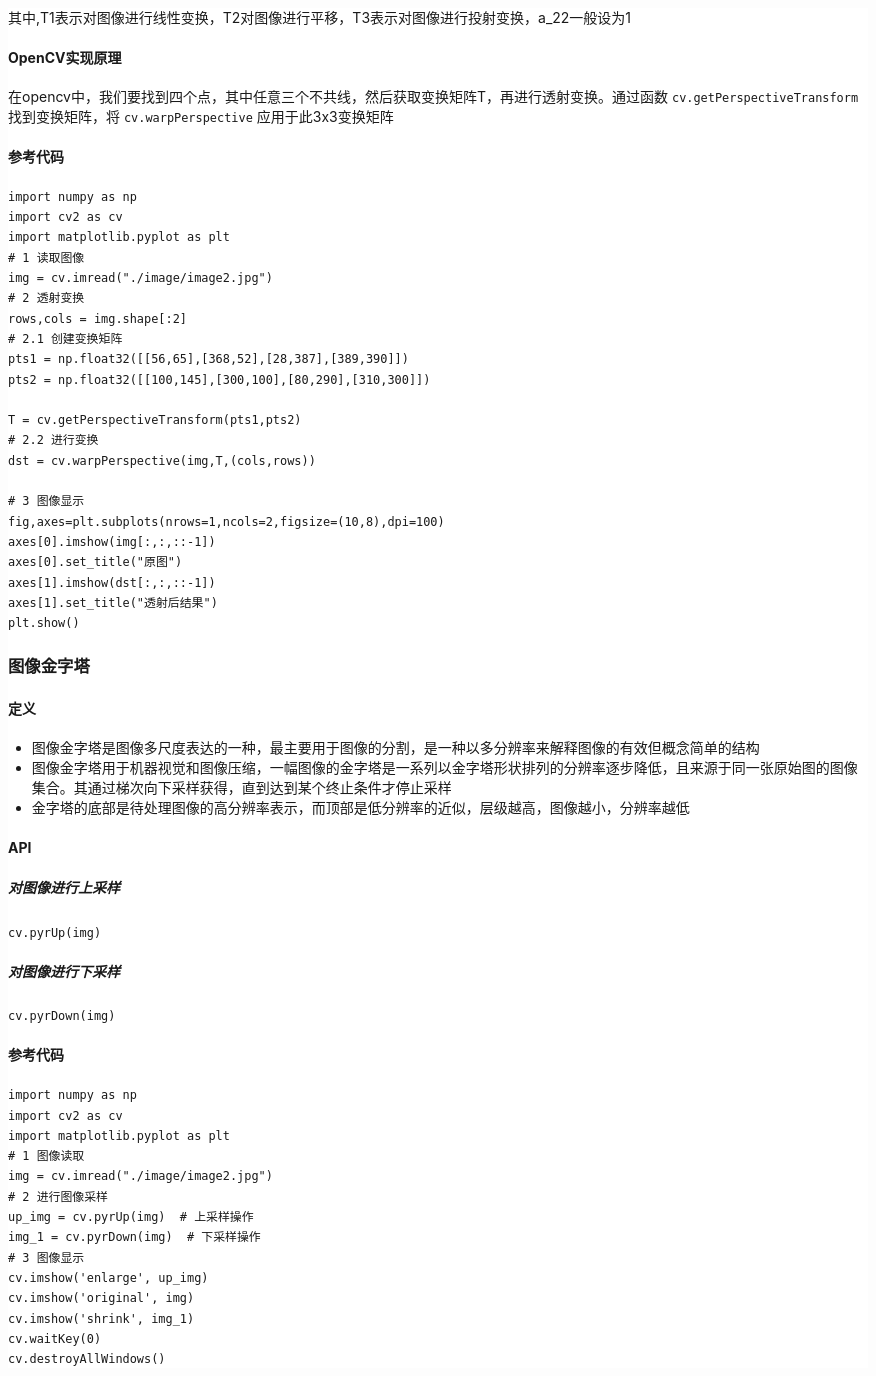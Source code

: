 其中,T1表示对图像进行线性变换，T2对图像进行平移，T3表示对图像进行投射变换，a_22一般设为1

#### OpenCV实现原理
在opencv中，我们要找到四个点，其中任意三个不共线，然后获取变换矩阵T，再进行透射变换。通过函数 ```cv.getPerspectiveTransform``` 找到变换矩阵，将 ```cv.warpPerspective``` 应用于此3x3变换矩阵

#### 参考代码
```
import numpy as np
import cv2 as cv
import matplotlib.pyplot as plt
# 1 读取图像
img = cv.imread("./image/image2.jpg")
# 2 透射变换
rows,cols = img.shape[:2]
# 2.1 创建变换矩阵
pts1 = np.float32([[56,65],[368,52],[28,387],[389,390]])
pts2 = np.float32([[100,145],[300,100],[80,290],[310,300]])

T = cv.getPerspectiveTransform(pts1,pts2)
# 2.2 进行变换
dst = cv.warpPerspective(img,T,(cols,rows))

# 3 图像显示
fig,axes=plt.subplots(nrows=1,ncols=2,figsize=(10,8),dpi=100)
axes[0].imshow(img[:,:,::-1])
axes[0].set_title("原图")
axes[1].imshow(dst[:,:,::-1])
axes[1].set_title("透射后结果")
plt.show()
```

### 图像金字塔
#### 定义
- 图像金字塔是图像多尺度表达的一种，最主要用于图像的分割，是一种以多分辨率来解释图像的有效但概念简单的结构
- 图像金字塔用于机器视觉和图像压缩，一幅图像的金字塔是一系列以金字塔形状排列的分辨率逐步降低，且来源于同一张原始图的图像集合。其通过梯次向下采样获得，直到达到某个终止条件才停止采样
- 金字塔的底部是待处理图像的高分辨率表示，而顶部是低分辨率的近似，层级越高，图像越小，分辨率越低

#### API
##### 对图像进行上采样
```
cv.pyrUp(img)
```
##### 对图像进行下采样
```
cv.pyrDown(img)
```
#### 参考代码
```
import numpy as np
import cv2 as cv
import matplotlib.pyplot as plt
# 1 图像读取
img = cv.imread("./image/image2.jpg")
# 2 进行图像采样
up_img = cv.pyrUp(img)  # 上采样操作
img_1 = cv.pyrDown(img)  # 下采样操作
# 3 图像显示
cv.imshow('enlarge', up_img)
cv.imshow('original', img)
cv.imshow('shrink', img_1)
cv.waitKey(0)
cv.destroyAllWindows()
```
